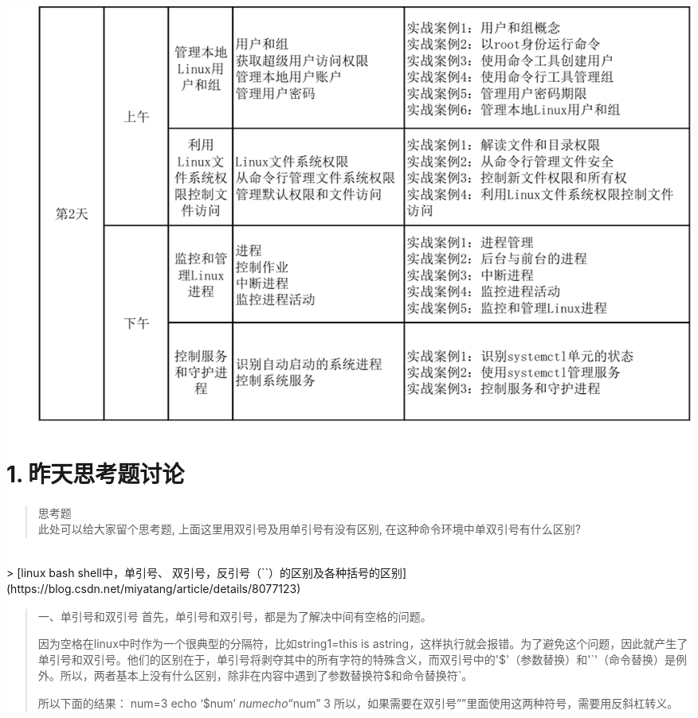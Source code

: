 ![](res/schedule.png)

# 1. 昨天思考题讨论
>
> 思考题<br>
此处可以给大家留个思考题, 上面这里用双引号及用单引号有没有区别, 在这种命令环境中单双引号有什么区别?
<br>
>
[linux bash shell中，单引号、 双引号，反引号（``）的区别及各种括号的区别](https://blog.csdn.net/miyatang/article/details/8077123)

>一、单引号和双引号
>首先，单引号和双引号，都是为了解决中间有空格的问题。
>
>因为空格在linux中时作为一个很典型的分隔符，比如string1=this is astring，这样执行就会报错。为了避免这个问题，因此就产生了单引号和双引号。他们的区别在于，单引号将剥夺其中的所有字符的特殊含义，而双引号中的'$'（参数替换）和'`'（命令替换）是例外。所以，两者基本上没有什么区别，除非在内容中遇到了参数替换符$和命令替换符`。
>
>所以下面的结果：
>num=3
>echo ‘$num’
>$num
>echo “$num”
3
所以，如果需要在双引号””里面使用这两种符号，需要用反斜杠转义。
